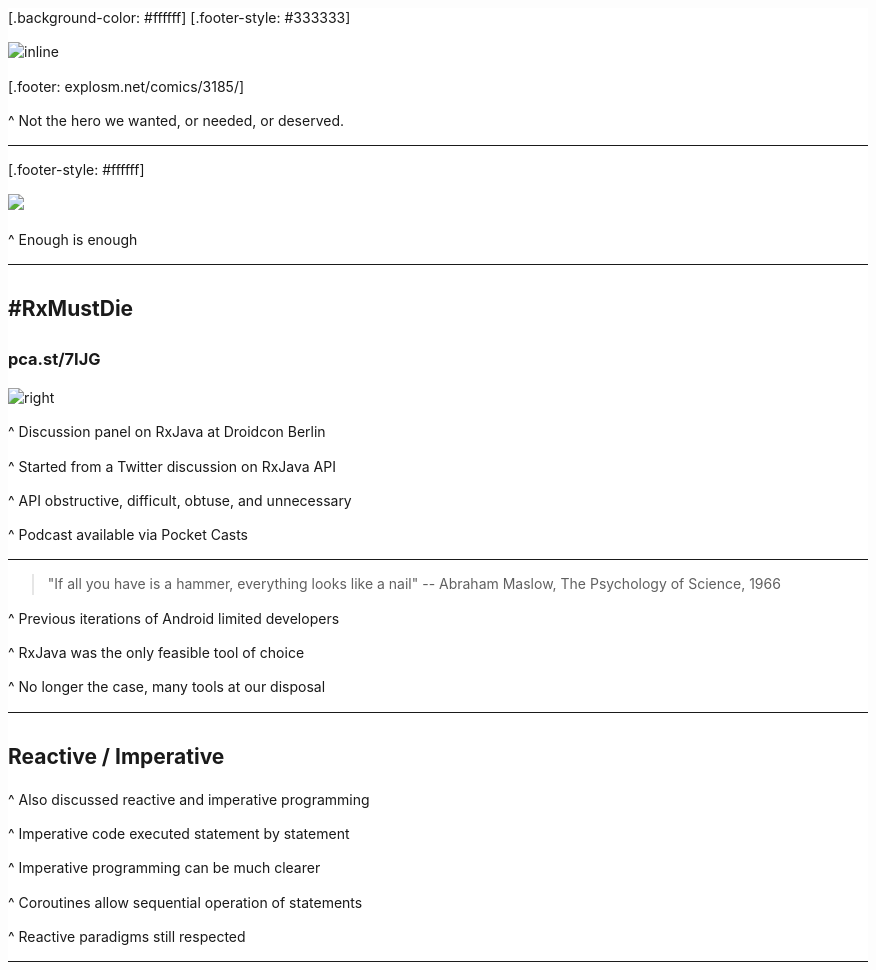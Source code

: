 [.background-color: #ffffff]
[.footer-style: #333333]

![inline](cyanide-hero.png)

[.footer: explosm.net/comics/3185/]

^ Not the hero we wanted, or needed, or deserved.

---

[.footer-style: #ffffff]

![](table-flip.gif)

^ Enough is enough

---

## #RxMustDie
### pca.st/7IJG

![right](rx-must-die.jpg)

^ Discussion panel on RxJava at Droidcon Berlin

^ Started from a Twitter discussion on RxJava API

^ API obstructive, difficult, obtuse, and unnecessary

^ Podcast available via Pocket Casts

---

> "If all you have is a hammer, everything looks like a nail"
-- Abraham Maslow, The Psychology of Science, 1966

^ Previous iterations of Android limited developers

^ RxJava was the only feasible tool of choice

^ No longer the case, many tools at our disposal

---

## Reactive / Imperative
 
^ Also discussed reactive and imperative programming

^ Imperative code executed statement by statement

^ Imperative programming can be much clearer

^ Coroutines allow sequential operation of statements

^ Reactive paradigms still respected

---
